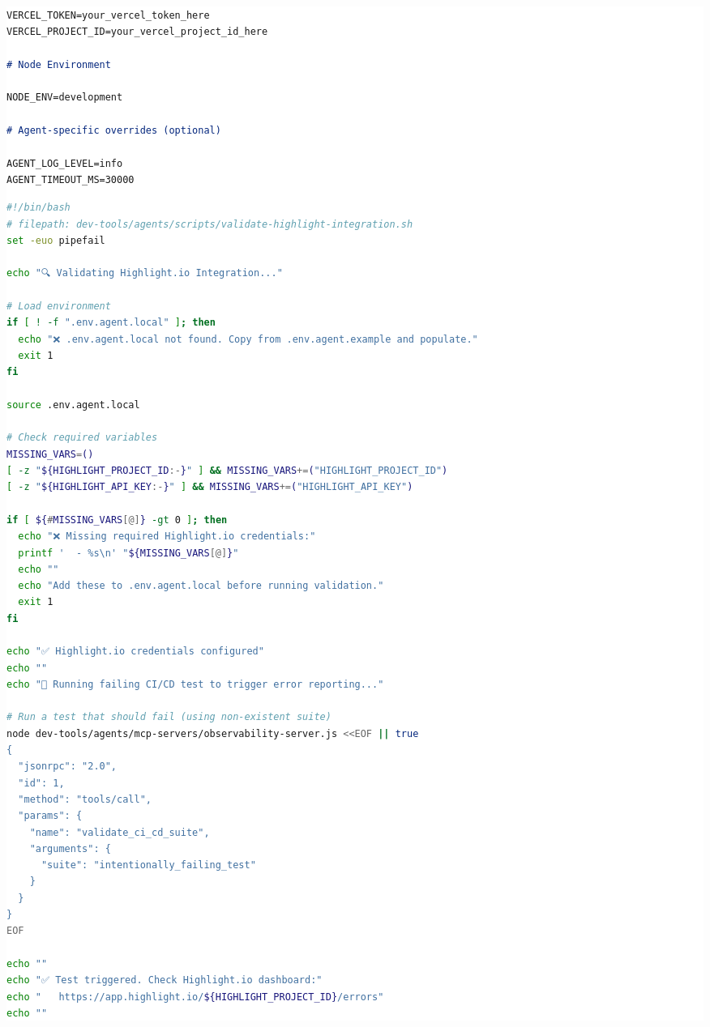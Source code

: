 ```markdown
VERCEL_TOKEN=your_vercel_token_here
VERCEL_PROJECT_ID=your_vercel_project_id_here

# Node Environment

NODE_ENV=development

# Agent-specific overrides (optional)

AGENT_LOG_LEVEL=info
AGENT_TIMEOUT_MS=30000
```

```bash
#!/bin/bash
# filepath: dev-tools/agents/scripts/validate-highlight-integration.sh
set -euo pipefail

echo "🔍 Validating Highlight.io Integration..."

# Load environment
if [ ! -f ".env.agent.local" ]; then
  echo "❌ .env.agent.local not found. Copy from .env.agent.example and populate."
  exit 1
fi

source .env.agent.local

# Check required variables
MISSING_VARS=()
[ -z "${HIGHLIGHT_PROJECT_ID:-}" ] && MISSING_VARS+=("HIGHLIGHT_PROJECT_ID")
[ -z "${HIGHLIGHT_API_KEY:-}" ] && MISSING_VARS+=("HIGHLIGHT_API_KEY")

if [ ${#MISSING_VARS[@]} -gt 0 ]; then
  echo "❌ Missing required Highlight.io credentials:"
  printf '  - %s\n' "${MISSING_VARS[@]}"
  echo ""
  echo "Add these to .env.agent.local before running validation."
  exit 1
fi

echo "✅ Highlight.io credentials configured"
echo ""
echo "🧪 Running failing CI/CD test to trigger error reporting..."

# Run a test that should fail (using non-existent suite)
node dev-tools/agents/mcp-servers/observability-server.js <<EOF || true
{
  "jsonrpc": "2.0",
  "id": 1,
  "method": "tools/call",
  "params": {
    "name": "validate_ci_cd_suite",
    "arguments": {
      "suite": "intentionally_failing_test"
    }
  }
}
EOF

echo ""
echo "✅ Test triggered. Check Highlight.io dashboard:"
echo "   https://app.highlight.io/${HIGHLIGHT_PROJECT_ID}/errors"
echo ""
```